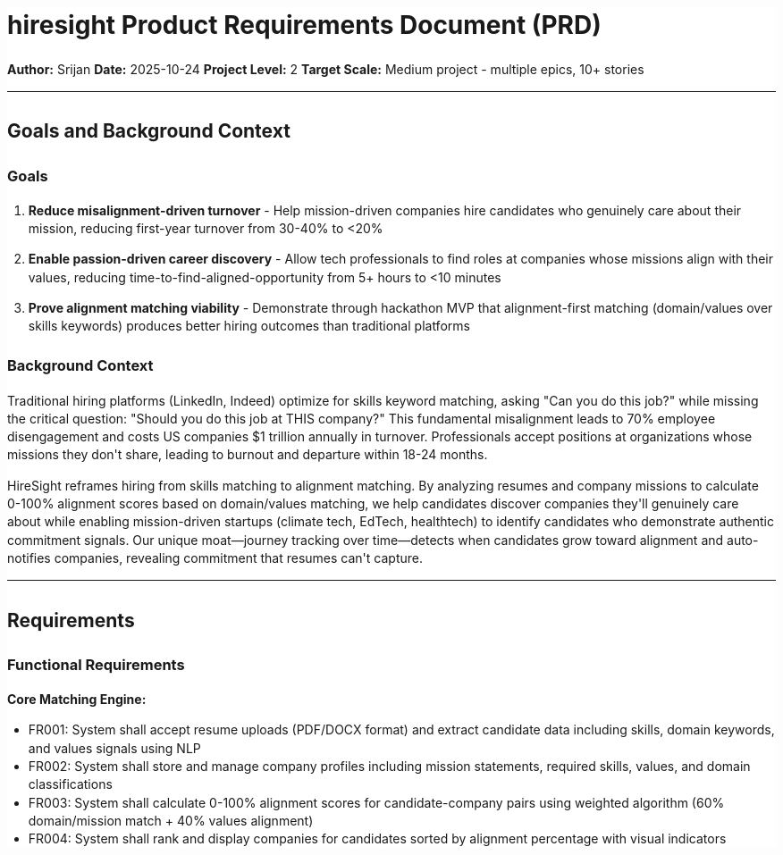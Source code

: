 # hiresight Product Requirements Document (PRD)

**Author:** Srijan
**Date:** 2025-10-24
**Project Level:** 2
**Target Scale:** Medium project - multiple epics, 10+ stories

---

## Goals and Background Context

### Goals

1. **Reduce misalignment-driven turnover** - Help mission-driven companies hire candidates who genuinely care about their mission, reducing first-year turnover from 30-40% to <20%

2. **Enable passion-driven career discovery** - Allow tech professionals to find roles at companies whose missions align with their values, reducing time-to-find-aligned-opportunity from 5+ hours to <10 minutes

3. **Prove alignment matching viability** - Demonstrate through hackathon MVP that alignment-first matching (domain/values over skills keywords) produces better hiring outcomes than traditional platforms

### Background Context

Traditional hiring platforms (LinkedIn, Indeed) optimize for skills keyword matching, asking "Can you do this job?" while missing the critical question: "Should you do this job at THIS company?" This fundamental misalignment leads to 70% employee disengagement and costs US companies $1 trillion annually in turnover. Professionals accept positions at organizations whose missions they don't share, leading to burnout and departure within 18-24 months.

HireSight reframes hiring from skills matching to alignment matching. By analyzing resumes and company missions to calculate 0-100% alignment scores based on domain/values matching, we help candidates discover companies they'll genuinely care about while enabling mission-driven startups (climate tech, EdTech, healthtech) to identify candidates who demonstrate authentic commitment signals. Our unique moat—journey tracking over time—detects when candidates grow toward alignment and auto-notifies companies, revealing commitment that resumes can't capture.

---

## Requirements

### Functional Requirements

**Core Matching Engine:**
- FR001: System shall accept resume uploads (PDF/DOCX format) and extract candidate data including skills, domain keywords, and values signals using NLP
- FR002: System shall store and manage company profiles including mission statements, required skills, values, and domain classifications
- FR003: System shall calculate 0-100% alignment scores for candidate-company pairs using weighted algorithm (60% domain/mission match + 40% values alignment)
- FR004: System shall rank and display companies for candidates sorted by alignment percentage with visual indicators
